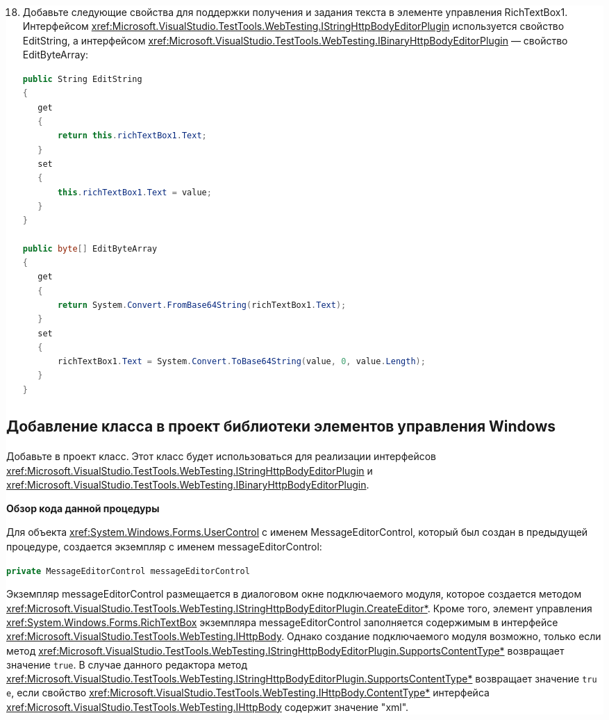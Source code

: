 18. Добавьте следующие свойства для поддержки получения и задания текста в элементе управления RichTextBox1. Интерфейсом <xref:Microsoft.VisualStudio.TestTools.WebTesting.IStringHttpBodyEditorPlugin> используется свойство EditString, а интерфейсом <xref:Microsoft.VisualStudio.TestTools.WebTesting.IBinaryHttpBodyEditorPlugin> — свойство EditByteArray:

    ```csharp
    public String EditString
    {
       get
       {
           return this.richTextBox1.Text;
       }
       set
       {
           this.richTextBox1.Text = value;
       }
    }

    public byte[] EditByteArray
    {
       get
       {
           return System.Convert.FromBase64String(richTextBox1.Text);
       }
       set
       {
           richTextBox1.Text = System.Convert.ToBase64String(value, 0, value.Length);
       }
    }
    ```

## <a name="add-a-class-to-the-windows-control-library-project"></a>Добавление класса в проект библиотеки элементов управления Windows

Добавьте в проект класс. Этот класс будет использоваться для реализации интерфейсов <xref:Microsoft.VisualStudio.TestTools.WebTesting.IStringHttpBodyEditorPlugin> и <xref:Microsoft.VisualStudio.TestTools.WebTesting.IBinaryHttpBodyEditorPlugin>.

**Обзор кода данной процедуры**

Для объекта <xref:System.Windows.Forms.UserControl> с именем MessageEditorControl, который был создан в предыдущей процедуре, создается экземпляр с именем messageEditorControl:

```csharp
private MessageEditorControl messageEditorControl
```

 Экземпляр messageEditorControl размещается в диалоговом окне подключаемого модуля, которое создается методом <xref:Microsoft.VisualStudio.TestTools.WebTesting.IStringHttpBodyEditorPlugin.CreateEditor*>. Кроме того, элемент управления <xref:System.Windows.Forms.RichTextBox> экземпляра messageEditorControl заполняется содержимым в интерфейсе <xref:Microsoft.VisualStudio.TestTools.WebTesting.IHttpBody>. Однако создание подключаемого модуля возможно, только если метод <xref:Microsoft.VisualStudio.TestTools.WebTesting.IStringHttpBodyEditorPlugin.SupportsContentType*> возвращает значение `true`. В случае данного редактора метод <xref:Microsoft.VisualStudio.TestTools.WebTesting.IStringHttpBodyEditorPlugin.SupportsContentType*> возвращает значение `true`, если свойство <xref:Microsoft.VisualStudio.TestTools.WebTesting.IHttpBody.ContentType*> интерфейса <xref:Microsoft.VisualStudio.TestTools.WebTesting.IHttpBody> содержит значение "xml".
